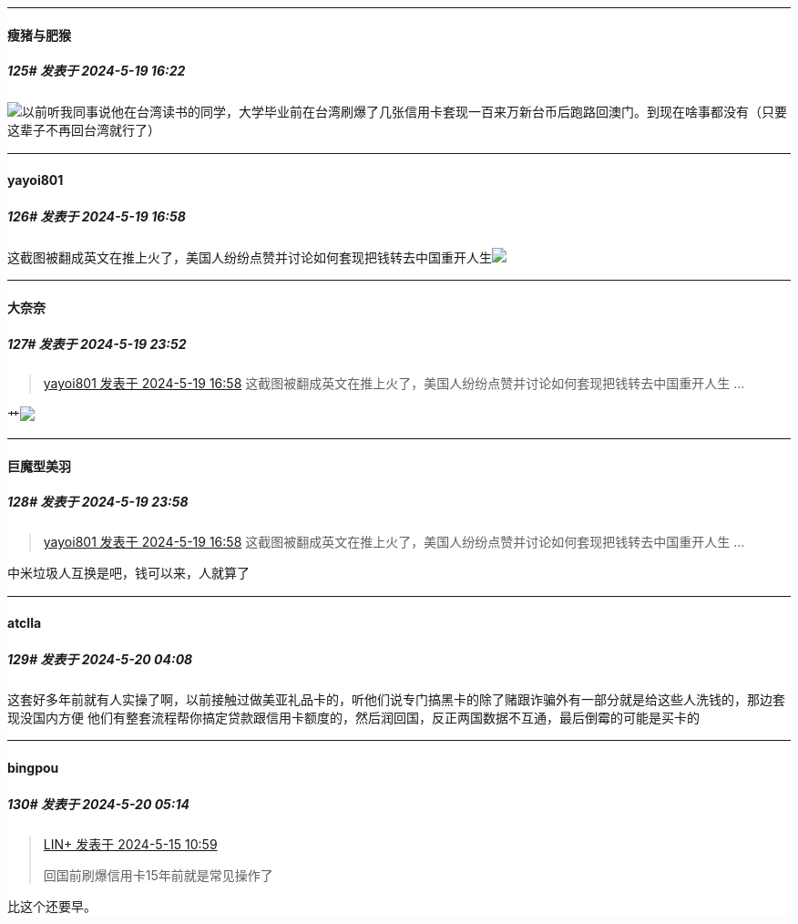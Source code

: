 *****

####  瘦猪与肥猴  
##### 125#       发表于 2024-5-19 16:22

<img src="https://static.saraba1st.com/image/smiley/face2017/037.png" referrerpolicy="no-referrer">以前听我同事说他在台湾读书的同学，大学毕业前在台湾刷爆了几张信用卡套现一百来万新台币后跑路回澳门。到现在啥事都没有（只要这辈子不再回台湾就行了）

*****

####  yayoi801  
##### 126#       发表于 2024-5-19 16:58

这截图被翻成英文在推上火了，美国人纷纷点赞并讨论如何套现把钱转去中国重开人生<img src="https://static.saraba1st.com/image/smiley/face2017/018.png" referrerpolicy="no-referrer">

*****

####  大奈奈  
##### 127#       发表于 2024-5-19 23:52

<blockquote><a href="httphttps://bbs.saraba1st.com/2b/forum.php?mod=redirect&amp;goto=findpost&amp;pid=64927942&amp;ptid=2183836" target="_blank">yayoi801 发表于 2024-5-19 16:58</a>
这截图被翻成英文在推上火了，美国人纷纷点赞并讨论如何套现把钱转去中国重开人生 ...</blockquote>
艹<img src="https://static.saraba1st.com/image/smiley/face2017/134.png" referrerpolicy="no-referrer">

*****

####  巨魔型美羽  
##### 128#       发表于 2024-5-19 23:58

<blockquote><a href="httphttps://bbs.saraba1st.com/2b/forum.php?mod=redirect&amp;goto=findpost&amp;pid=64927942&amp;ptid=2183836" target="_blank">yayoi801 发表于 2024-5-19 16:58</a>
这截图被翻成英文在推上火了，美国人纷纷点赞并讨论如何套现把钱转去中国重开人生 ...</blockquote>
中米垃圾人互换是吧，钱可以来，人就算了

*****

####  atclla  
##### 129#       发表于 2024-5-20 04:08

这套好多年前就有人实操了啊，以前接触过做美亚礼品卡的，听他们说专门搞黑卡的除了赌跟诈骗外有一部分就是给这些人洗钱的，那边套现没国内方便
他们有整套流程帮你搞定贷款跟信用卡额度的，然后润回国，反正两国数据不互通，最后倒霉的可能是买卡的

*****

####  bingpou  
##### 130#       发表于 2024-5-20 05:14

<blockquote><a href="httphttps://bbs.saraba1st.com/2b/forum.php?mod=redirect&amp;goto=findpost&amp;pid=64925329&amp;ptid=2183836" target="_blank">LIN+ 发表于 2024-5-15 10:59</a>

回国前刷爆信用卡15年前就是常见操作了</blockquote>
比这个还要早。
